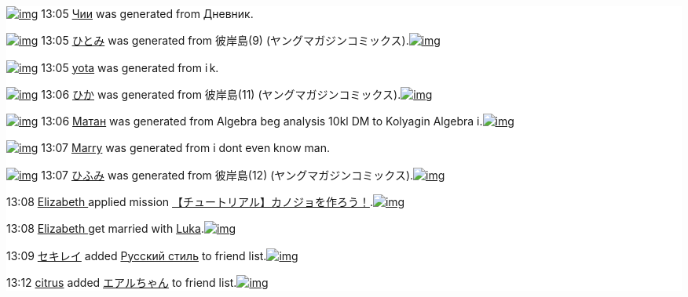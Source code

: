 [![img](http://kacdn02.appspot.com/5663373672841216/9f14.png)](http://www.barcodekanojo.com/kanojo/2698509/%D0%A7%D0%B8%D0%B8) 13:05 [Чии](http://www.barcodekanojo.com/kanojo/2698509/%D0%A7%D0%B8%D0%B8) was generated from Дневник.

[![img](http://kacdn03.appspot.com/6479531812585472/9e18.png)](http://www.barcodekanojo.com/kanojo/2698510/%E3%81%B2%E3%81%A8%E3%81%BF) 13:05 [ひとみ](http://www.barcodekanojo.com/kanojo/2698510/%E3%81%B2%E3%81%A8%E3%81%BF) was generated from 彼岸島(9) (ヤングマガジンコミックス).[![img](http://kacdn04.appspot.com/4674701997637632/897e.jpg)](http://www.barcodekanojo.com/product_images/barcode/5221097/1387425879/%E5%BD%BC%E5%B2%B8%E5%B3%B6%289%29%20%28%E3%83%A4%E3%83%B3%E3%82%B0%E3%83%9E%E3%82%AC%E3%82%B8%E3%83%B3%E3%82%B3%E3%83%9F%E3%83%83%E3%82%AF%E3%82%B9%29.jpg)

[![img](http://kacdn03.appspot.com/6420890745044992/462e.png)](http://www.barcodekanojo.com/kanojo/2698511/yota) 13:05 [yota](http://www.barcodekanojo.com/kanojo/2698511/yota) was generated from i k.

[![img](http://kacdn02.appspot.com/4724686827028480/81188.png)](http://www.barcodekanojo.com/kanojo/2698512/%E3%81%B2%E3%81%8B) 13:06 [ひか](http://www.barcodekanojo.com/kanojo/2698512/%E3%81%B2%E3%81%8B) was generated from 彼岸島(11) (ヤングマガジンコミックス).[![img](http://kacdn02.appspot.com/6105673431515136/52fc.jpg)](http://www.barcodekanojo.com/product_images/barcode/5221099/1387425938/%E5%BD%BC%E5%B2%B8%E5%B3%B6%2811%29%20%28%E3%83%A4%E3%83%B3%E3%82%B0%E3%83%9E%E3%82%AC%E3%82%B8%E3%83%B3%E3%82%B3%E3%83%9F%E3%83%83%E3%82%AF%E3%82%B9%29.jpg)

[![img](http://kacdn03.appspot.com/6165425016537088/d6cb0.png)](http://www.barcodekanojo.com/kanojo/2698513/%D0%9C%D0%B0%D1%82%D0%B0%D0%BD) 13:06 [Матан](http://www.barcodekanojo.com/kanojo/2698513/%D0%9C%D0%B0%D1%82%D0%B0%D0%BD) was generated from Algebra beg analysis 10kl DM to Kolyagin Algebra i.[![img](http://kacdn01.appspot.com/5786832776200192/a9f5.jpg)](http://www.barcodekanojo.com/product_images/barcode/5221100/1387425964/Algebra%20beg%20analysis%2010kl%20DM%20to%20Kolyagin%20Algebra%20i.jpg)

[![img](http://kacdn03.appspot.com/5808159973179392/8b5d.png)](http://www.barcodekanojo.com/kanojo/2698514/Marry) 13:07 [Marry](http://www.barcodekanojo.com/kanojo/2698514/Marry) was generated from i dont even know man.

[![img](http://img4.imageshack.us/img4/2619/xtb9.png)](http://www.barcodekanojo.com/kanojo/2698515/%E3%81%B2%E3%81%B5%E3%81%BF) 13:07 [ひふみ](http://www.barcodekanojo.com/kanojo/2698515/%E3%81%B2%E3%81%B5%E3%81%BF) was generated from 彼岸島(12) (ヤングマガジンコミックス).[![img](http://kacdn02.appspot.com/6331133981622272/41294.jpg)](http://www.barcodekanojo.com/product_images/barcode/5221102/1387425991/%E5%BD%BC%E5%B2%B8%E5%B3%B6%2812%29%20%28%E3%83%A4%E3%83%B3%E3%82%B0%E3%83%9E%E3%82%AC%E3%82%B8%E3%83%B3%E3%82%B3%E3%83%9F%E3%83%83%E3%82%AF%E3%82%B9%29.jpg)

13:08 [Elizabeth ](http://www.barcodekanojo.com/user/426766/Elizabeth%20) applied mission [【チュートリアル】カノジョを作ろう！](http://www.barcodekanojo.com/kanojo/2591287/uh).[![img](http://img18.imageshack.us/img18/2082/3ec2.png)](http://www.barcodekanojo.com/kanojo/2591287/uh)

13:08 [Elizabeth ](http://www.barcodekanojo.com/user/426766/Elizabeth%20) get married with [Luka](http://www.barcodekanojo.com/kanojo/2698500/Luka).[![img](http://img690.imageshack.us/img690/3092/4xfc.png)](http://www.barcodekanojo.com/kanojo/2698500/Luka)

13:09 [セキレイ](http://www.barcodekanojo.com/user/426768/%E3%82%BB%E3%82%AD%E3%83%AC%E3%82%A4) added [Русский стиль](http://www.barcodekanojo.com/kanojo/2493456/%D0%A0%D1%83%D1%81%D1%81%D0%BA%D0%B8%D0%B9%20%D1%81%D1%82%D0%B8%D0%BB%D1%8C) to friend list.[![img](http://kacdn01.appspot.com/4625990089179136/06368.png)](http://www.barcodekanojo.com/kanojo/2493456/%D0%A0%D1%83%D1%81%D1%81%D0%BA%D0%B8%D0%B9%20%D1%81%D1%82%D0%B8%D0%BB%D1%8C)

13:12 [citrus](http://www.barcodekanojo.com/user/424123/citrus) added [エアルちゃん](http://www.barcodekanojo.com/kanojo/2640289/%E3%82%A8%E3%82%A2%E3%83%AB%E3%81%A1%E3%82%83%E3%82%93) to friend list.[![img](http://kacdn01.appspot.com/6679990686973952/da20d.png)](http://www.barcodekanojo.com/kanojo/2640289/%E3%82%A8%E3%82%A2%E3%83%AB%E3%81%A1%E3%82%83%E3%82%93)
